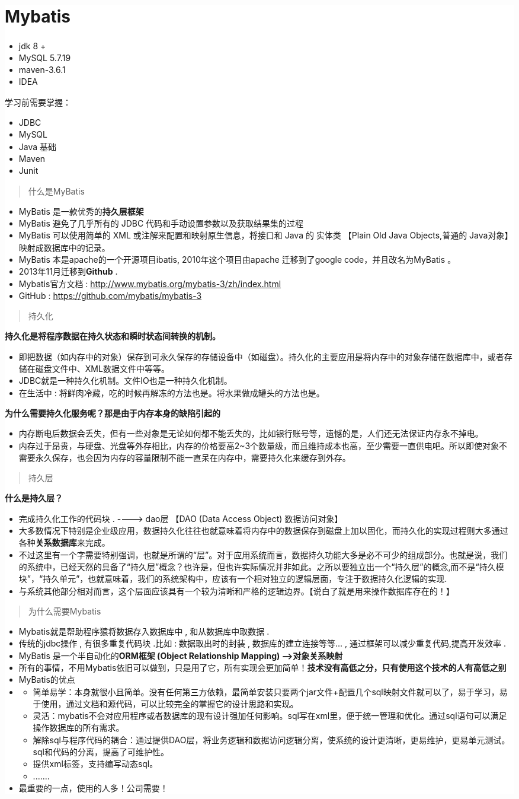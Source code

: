 # Mybatis



- jdk 8 +
- MySQL 5.7.19
- maven-3.6.1
- IDEA

学习前需要掌握：

- JDBC
- MySQL
- Java 基础
- Maven
- Junit

> 什么是MyBatis

- MyBatis 是一款优秀的**持久层框架**
- MyBatis 避免了几乎所有的 JDBC 代码和手动设置参数以及获取结果集的过程
- MyBatis 可以使用简单的 XML 或注解来配置和映射原生信息，将接口和 Java 的 实体类 【Plain Old Java Objects,普通的 Java对象】映射成数据库中的记录。
- MyBatis 本是apache的一个开源项目ibatis, 2010年这个项目由apache 迁移到了google code，并且改名为MyBatis 。
- 2013年11月迁移到**Github** .
- Mybatis官方文档 : http://www.mybatis.org/mybatis-3/zh/index.html
- GitHub : https://github.com/mybatis/mybatis-3

> 持久化

**持久化是将程序数据在持久状态和瞬时状态间转换的机制。**

- 即把数据（如内存中的对象）保存到可永久保存的存储设备中（如磁盘）。持久化的主要应用是将内存中的对象存储在数据库中，或者存储在磁盘文件中、XML数据文件中等等。
- JDBC就是一种持久化机制。文件IO也是一种持久化机制。
- 在生活中 : 将鲜肉冷藏，吃的时候再解冻的方法也是。将水果做成罐头的方法也是。

**为什么需要持久化服务呢？那是由于内存本身的缺陷引起的**

- 内存断电后数据会丢失，但有一些对象是无论如何都不能丢失的，比如银行账号等，遗憾的是，人们还无法保证内存永不掉电。
- 内存过于昂贵，与硬盘、光盘等外存相比，内存的价格要高2~3个数量级，而且维持成本也高，至少需要一直供电吧。所以即使对象不需要永久保存，也会因为内存的容量限制不能一直呆在内存中，需要持久化来缓存到外存。

> 持久层

**什么是持久层？**

- 完成持久化工作的代码块 .  ---->  dao层 【DAO (Data Access Object)  数据访问对象】
- 大多数情况下特别是企业级应用，数据持久化往往也就意味着将内存中的数据保存到磁盘上加以固化，而持久化的实现过程则大多通过各种**关系数据库**来完成。
- 不过这里有一个字需要特别强调，也就是所谓的“层”。对于应用系统而言，数据持久功能大多是必不可少的组成部分。也就是说，我们的系统中，已经天然的具备了“持久层”概念？也许是，但也许实际情况并非如此。之所以要独立出一个“持久层”的概念,而不是“持久模块”，“持久单元”，也就意味着，我们的系统架构中，应该有一个相对独立的逻辑层面，专注于数据持久化逻辑的实现.
- 与系统其他部分相对而言，这个层面应该具有一个较为清晰和严格的逻辑边界。【说白了就是用来操作数据库存在的！】

> 为什么需要Mybatis

- Mybatis就是帮助程序猿将数据存入数据库中 , 和从数据库中取数据 .
- 传统的jdbc操作 , 有很多重复代码块 .比如 : 数据取出时的封装 , 数据库的建立连接等等... , 通过框架可以减少重复代码,提高开发效率 .
- MyBatis 是一个半自动化的**ORM框架 (Object Relationship Mapping) -->对象关系映射**
- 所有的事情，不用Mybatis依旧可以做到，只是用了它，所有实现会更加简单！**技术没有高低之分，只有使用这个技术的人有高低之别**
- MyBatis的优点
- - 简单易学：本身就很小且简单。没有任何第三方依赖，最简单安装只要两个jar文件+配置几个sql映射文件就可以了，易于学习，易于使用，通过文档和源代码，可以比较完全的掌握它的设计思路和实现。
  - 灵活：mybatis不会对应用程序或者数据库的现有设计强加任何影响。sql写在xml里，便于统一管理和优化。通过sql语句可以满足操作数据库的所有需求。
  - 解除sql与程序代码的耦合：通过提供DAO层，将业务逻辑和数据访问逻辑分离，使系统的设计更清晰，更易维护，更易单元测试。sql和代码的分离，提高了可维护性。
  - 提供xml标签，支持编写动态sql。
  - .......
- 最重要的一点，使用的人多！公司需要！
